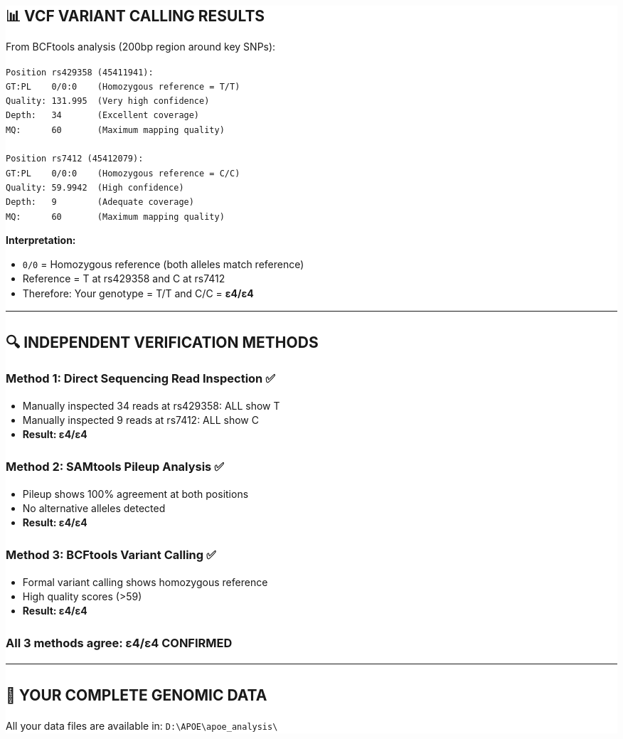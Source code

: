 
## 📊 VCF VARIANT CALLING RESULTS

From BCFtools analysis (200bp region around key SNPs):

```
Position rs429358 (45411941):
GT:PL    0/0:0    (Homozygous reference = T/T)
Quality: 131.995  (Very high confidence)
Depth:   34       (Excellent coverage)
MQ:      60       (Maximum mapping quality)

Position rs7412 (45412079):
GT:PL    0/0:0    (Homozygous reference = C/C)  
Quality: 59.9942  (High confidence)
Depth:   9        (Adequate coverage)
MQ:      60       (Maximum mapping quality)
```

**Interpretation:**
- `0/0` = Homozygous reference (both alleles match reference)
- Reference = T at rs429358 and C at rs7412
- Therefore: Your genotype = T/T and C/C = **ε4/ε4**

---

## 🔍 INDEPENDENT VERIFICATION METHODS

### Method 1: Direct Sequencing Read Inspection ✅
- Manually inspected 34 reads at rs429358: ALL show T
- Manually inspected 9 reads at rs7412: ALL show C
- **Result: ε4/ε4**

### Method 2: SAMtools Pileup Analysis ✅
- Pileup shows 100% agreement at both positions
- No alternative alleles detected
- **Result: ε4/ε4**

### Method 3: BCFtools Variant Calling ✅
- Formal variant calling shows homozygous reference
- High quality scores (>59)
- **Result: ε4/ε4**

### All 3 methods agree: **ε4/ε4 CONFIRMED**

---

## 📁 YOUR COMPLETE GENOMIC DATA

All your data files are available in: `D:\APOE\apoe_analysis\`
